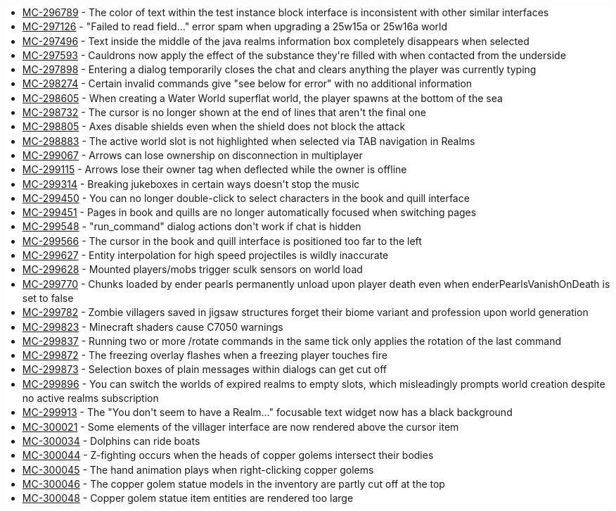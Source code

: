 * [MC-296789](https://bugs.mojang.com/browse/MC-296789) - The color of text within the test instance block interface is inconsistent with other similar interfaces
* [MC-297126](https://bugs.mojang.com/browse/MC-297126) - "Failed to read field..." error spam when upgrading a 25w15a or 25w16a world
* [MC-297496](https://bugs.mojang.com/browse/MC-297496) - Text inside the middle of the java realms information box completely disappears when selected
* [MC-297593](https://bugs.mojang.com/browse/MC-297593) - Cauldrons now apply the effect of the substance they're filled with when contacted from the underside
* [MC-297898](https://bugs.mojang.com/browse/MC-297898) - Entering a dialog temporarily closes the chat and clears anything the player was currently typing
* [MC-298274](https://bugs.mojang.com/browse/MC-298274) - Certain invalid commands give "see below for error" with no additional information
* [MC-298605](https://bugs.mojang.com/browse/MC-298605) - When creating a Water World superflat world, the player spawns at the bottom of the sea
* [MC-298732](https://bugs.mojang.com/browse/MC-298732) - The cursor is no longer shown at the end of lines that aren't the final one
* [MC-298805](https://bugs.mojang.com/browse/MC-298805) - Axes disable shields even when the shield does not block the attack
* [MC-298883](https://bugs.mojang.com/browse/MC-298883) - The active world slot is not highlighted when selected via TAB navigation in Realms
* [MC-299067](https://bugs.mojang.com/browse/MC-299067) - Arrows can lose ownership on disconnection in multiplayer
* [MC-299115](https://bugs.mojang.com/browse/MC-299115) - Arrows lose their owner tag when deflected while the owner is offline
* [MC-299314](https://bugs.mojang.com/browse/MC-299314) - Breaking jukeboxes in certain ways doesn't stop the music
* [MC-299450](https://bugs.mojang.com/browse/MC-299450) - You can no longer double-click to select characters in the book and quill interface
* [MC-299451](https://bugs.mojang.com/browse/MC-299451) - Pages in book and quills are no longer automatically focused when switching pages
* [MC-299548](https://bugs.mojang.com/browse/MC-299548) - "run\_command" dialog actions don't work if chat is hidden
* [MC-299566](https://bugs.mojang.com/browse/MC-299566) - The cursor in the book and quill interface is positioned too far to the left
* [MC-299627](https://bugs.mojang.com/browse/MC-299627) - Entity interpolation for high speed projectiles is wildly inaccurate
* [MC-299628](https://bugs.mojang.com/browse/MC-299628) - Mounted players/mobs trigger sculk sensors on world load
* [MC-299770](https://bugs.mojang.com/browse/MC-299770) - Chunks loaded by ender pearls permanently unload upon player death even when enderPearlsVanishOnDeath is set to false
* [MC-299782](https://bugs.mojang.com/browse/MC-299782) - Zombie villagers saved in jigsaw structures forget their biome variant and profession upon world generation
* [MC-299823](https://bugs.mojang.com/browse/MC-299823) - Minecraft shaders cause C7050 warnings
* [MC-299837](https://bugs.mojang.com/browse/MC-299837) - Running two or more /rotate commands in the same tick only applies the rotation of the last command
* [MC-299872](https://bugs.mojang.com/browse/MC-299872) - The freezing overlay flashes when a freezing player touches fire
* [MC-299873](https://bugs.mojang.com/browse/MC-299873) - Selection boxes of plain messages within dialogs can get cut off
* [MC-299896](https://bugs.mojang.com/browse/MC-299896) - You can switch the worlds of expired realms to empty slots, which misleadingly prompts world creation despite no active realms subscription
* [MC-299913](https://bugs.mojang.com/browse/MC-299913) - The "You don't seem to have a Realm..." focusable text widget now has a black background
* [MC-300021](https://bugs.mojang.com/browse/MC-300021) - Some elements of the villager interface are now rendered above the cursor item
* [MC-300034](https://bugs.mojang.com/browse/MC-300034) - Dolphins can ride boats
* [MC-300044](https://bugs.mojang.com/browse/MC-300044) - Z-fighting occurs when the heads of copper golems intersect their bodies
* [MC-300045](https://bugs.mojang.com/browse/MC-300045) - The hand animation plays when right-clicking copper golems
* [MC-300046](https://bugs.mojang.com/browse/MC-300046) - The copper golem statue models in the inventory are partly cut off at the top
* [MC-300048](https://bugs.mojang.com/browse/MC-300048) - Copper golem statue item entities are rendered too large